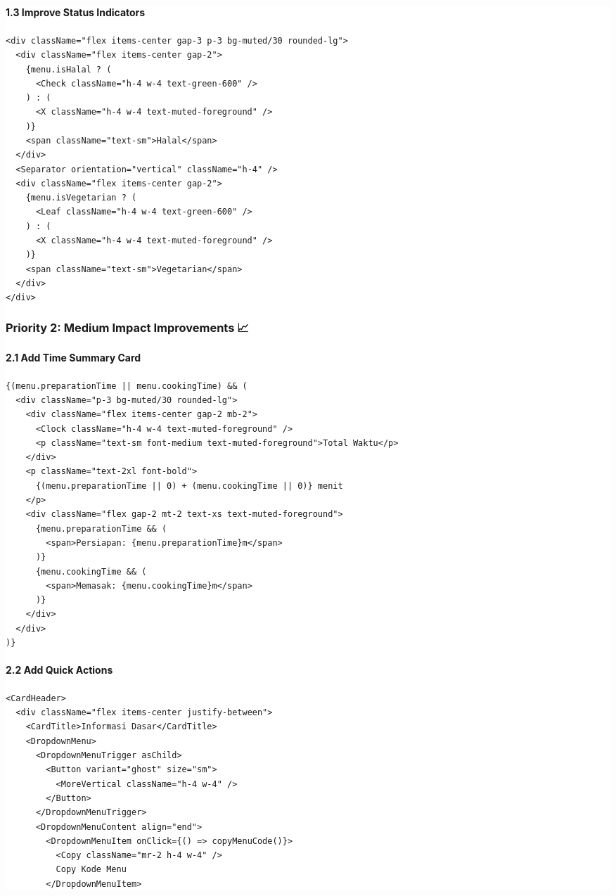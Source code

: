 #### 1.3 Improve Status Indicators
```tsx
<div className="flex items-center gap-3 p-3 bg-muted/30 rounded-lg">
  <div className="flex items-center gap-2">
    {menu.isHalal ? (
      <Check className="h-4 w-4 text-green-600" />
    ) : (
      <X className="h-4 w-4 text-muted-foreground" />
    )}
    <span className="text-sm">Halal</span>
  </div>
  <Separator orientation="vertical" className="h-4" />
  <div className="flex items-center gap-2">
    {menu.isVegetarian ? (
      <Leaf className="h-4 w-4 text-green-600" />
    ) : (
      <X className="h-4 w-4 text-muted-foreground" />
    )}
    <span className="text-sm">Vegetarian</span>
  </div>
</div>
```

### Priority 2: Medium Impact Improvements 📈

#### 2.1 Add Time Summary Card
```tsx
{(menu.preparationTime || menu.cookingTime) && (
  <div className="p-3 bg-muted/30 rounded-lg">
    <div className="flex items-center gap-2 mb-2">
      <Clock className="h-4 w-4 text-muted-foreground" />
      <p className="text-sm font-medium text-muted-foreground">Total Waktu</p>
    </div>
    <p className="text-2xl font-bold">
      {(menu.preparationTime || 0) + (menu.cookingTime || 0)} menit
    </p>
    <div className="flex gap-2 mt-2 text-xs text-muted-foreground">
      {menu.preparationTime && (
        <span>Persiapan: {menu.preparationTime}m</span>
      )}
      {menu.cookingTime && (
        <span>Memasak: {menu.cookingTime}m</span>
      )}
    </div>
  </div>
)}
```

#### 2.2 Add Quick Actions
```tsx
<CardHeader>
  <div className="flex items-center justify-between">
    <CardTitle>Informasi Dasar</CardTitle>
    <DropdownMenu>
      <DropdownMenuTrigger asChild>
        <Button variant="ghost" size="sm">
          <MoreVertical className="h-4 w-4" />
        </Button>
      </DropdownMenuTrigger>
      <DropdownMenuContent align="end">
        <DropdownMenuItem onClick={() => copyMenuCode()}>
          <Copy className="mr-2 h-4 w-4" />
          Copy Kode Menu
        </DropdownMenuItem>
```